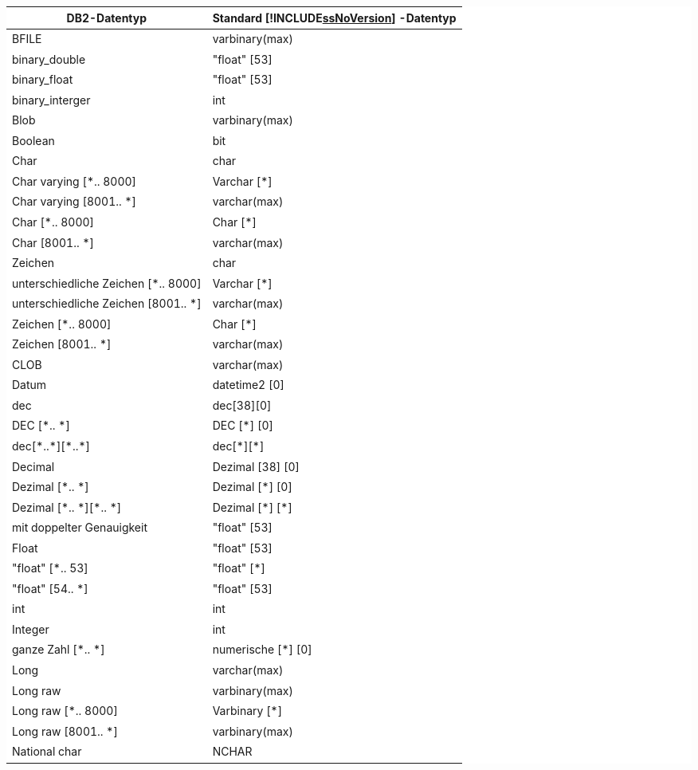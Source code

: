 |DB2-Datentyp|Standard [!INCLUDE[ssNoVersion](../../includes/ssnoversion_md.md)] -Datentyp|  
|-----------------|-------------------------------------------------------------------------|  
|BFILE|varbinary(max)|  
|binary_double|"float" [53]|  
|binary_float|"float" [53]|  
|binary_interger|int|  
|Blob|varbinary(max)|  
|Boolean|bit|  
|Char|char|  
|Char varying [*.. 8000]|Varchar [*]|  
|Char varying [8001.. *]|varchar(max)|  
|Char [*.. 8000]|Char [*]|  
|Char [8001.. *]|varchar(max)|  
|Zeichen|char|  
|unterschiedliche Zeichen [*.. 8000]|Varchar [*]|  
|unterschiedliche Zeichen [8001.. *]|varchar(max)|  
|Zeichen [*.. 8000]|Char [*]|  
|Zeichen [8001.. *]|varchar(max)|  
|CLOB|varchar(max)|  
|Datum|datetime2 [0]|  
|dec|dec[38][0]|  
|DEC [*.. \*]|DEC [*] [0]|  
|dec[*..\*][\*..\*]|dec[*][\*]|  
|Decimal|Dezimal [38] [0]|  
|Dezimal [*.. \*]|Dezimal [*] [0]|  
|Dezimal [*.. \*][\*.. \*]|Dezimal [*] [\*]|  
|mit doppelter Genauigkeit|"float" [53]|  
|Float|"float" [53]|  
|"float" [*.. 53]|"float" [*]|  
|"float" [54.. *]|"float" [53]|  
|int|int|  
|Integer|int|  
|ganze Zahl [*.. \*]|numerische [*] [0]|  
|Long|varchar(max)|  
|Long raw|varbinary(max)|  
|Long raw [*.. 8000]|Varbinary [*]|  
|Long raw [8001.. *]|varbinary(max)|  
|National char|NCHAR|  